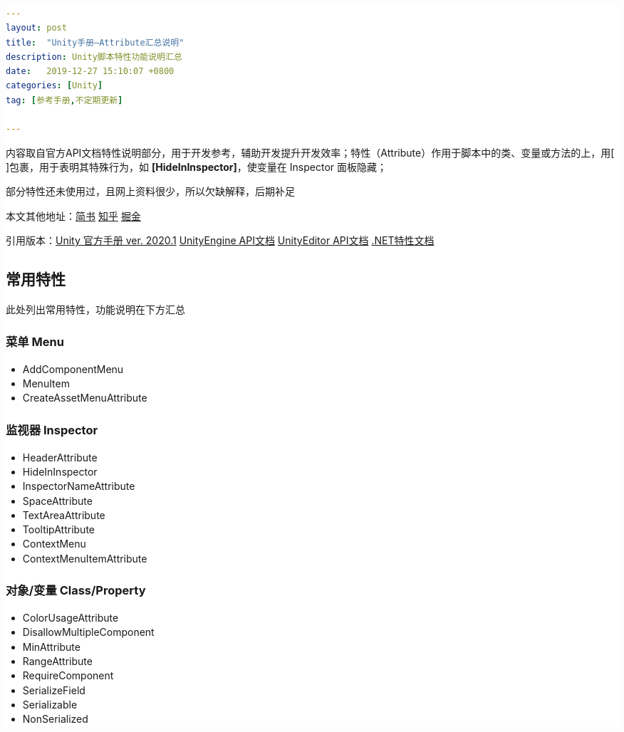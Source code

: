 ```yaml
---
layout: post
title:  "Unity手册—Attribute汇总说明"
description: Unity脚本特性功能说明汇总
date:   2019-12-27 15:10:07 +0800
categories: [Unity]
tag: [参考手册,不定期更新]

---
```


内容取自官方API文档特性说明部分，用于开发参考，辅助开发提升开发效率；特性（Attribute）作用于脚本中的类、变量或方法的上，用[ ]包裹，用于表明其特殊行为，如 **[HideInInspector]**，使变量在 Inspector 面板隐藏；  

部分特性还未使用过，且网上资料很少，所以欠缺解释，后期补足

本文其他地址：[简书](https://www.jianshu.com/p/c6b897e6f2d6)	[知乎](https://zhuanlan.zhihu.com/p/99740444) 	[掘金](https://juejin.im/post/5e05a533e51d45581e441d31)

引用版本：[Unity 官方手册 ver. 2020.1](https://docs.unity3d.com/2020.1/Documentation/Manual/Attributes.html)	[UnityEngine API文档](https://docs.unity3d.com/2020.1/Documentation/ScriptReference/AddComponentMenu.html)	[UnityEditor API文档](https://docs.unity3d.com/2020.1/Documentation/ScriptReference/CallbackOrderAttribute.html)	[.NET特性文档](https://docs.microsoft.com/zh-cn/dotnet/csharp/programming-guide/concepts/attributes/)  

## 常用特性

此处列出常用特性，功能说明在下方汇总

### 菜单 Menu

- AddComponentMenu
- MenuItem  
- CreateAssetMenuAttribute

### 监视器 Inspector

- HeaderAttribute
- HideInInspector  
- InspectorNameAttribute  
- SpaceAttribute  
- TextAreaAttribute  
- TooltipAttribute  
- ContextMenu  
- ContextMenuItemAttribute

### 对象/变量 Class/Property

- ColorUsageAttribute
- DisallowMultipleComponent
- MinAttribute  
- RangeAttribute
- RequireComponent  
- SerializeField
- Serializable
- NonSerialized
